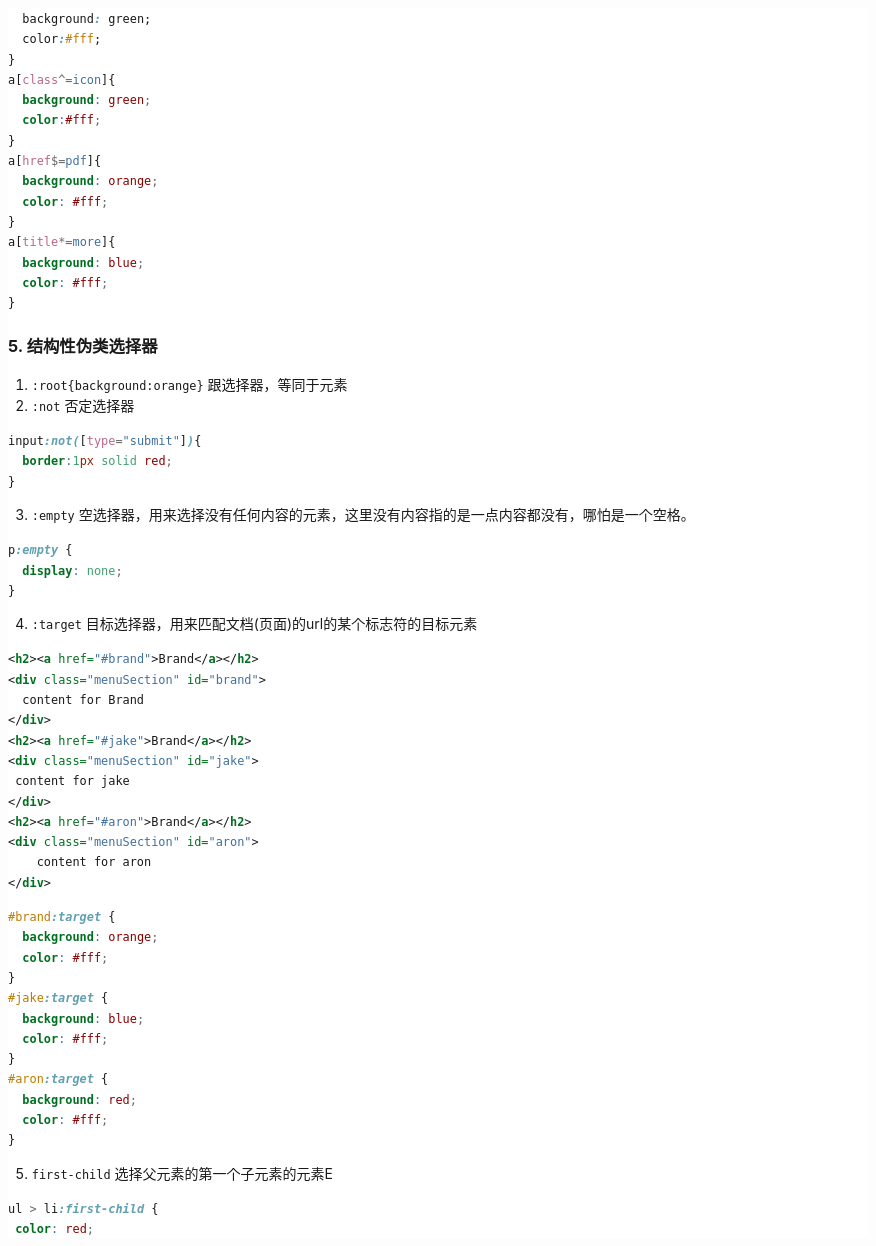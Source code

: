 ```css
  background: green;
  color:#fff;
}
a[class^=icon]{
  background: green;
  color:#fff;
}
a[href$=pdf]{
  background: orange;
  color: #fff;
}
a[title*=more]{
  background: blue;
  color: #fff;
}
```

### 5. 结构性伪类选择器
1. `:root{background:orange}` 跟选择器，等同于<html>元素
2. `:not` 否定选择器
```css
input:not([type="submit"]){
  border:1px solid red;
}
```
3. `:empty` 空选择器，用来选择没有任何内容的元素，这里没有内容指的是一点内容都没有，哪怕是一个空格。
```css
p:empty {
  display: none;
}​
```
4. `:target` 目标选择器，用来匹配文档(页面)的url的某个标志符的目标元素
```xml
<h2><a href="#brand">Brand</a></h2>
<div class="menuSection" id="brand">
  content for Brand
</div>
<h2><a href="#jake">Brand</a></h2>
<div class="menuSection" id="jake">
 content for jake
</div>
<h2><a href="#aron">Brand</a></h2>
<div class="menuSection" id="aron">
    content for aron
</div>
```
```css
#brand:target {
  background: orange;
  color: #fff;
}
#jake:target {
  background: blue;
  color: #fff;
}
#aron:target {
  background: red;
  color: #fff;
}
```
5. `first-child` 选择父元素的第一个子元素的元素E
```css
ul > li:first-child {
 color: red;
```